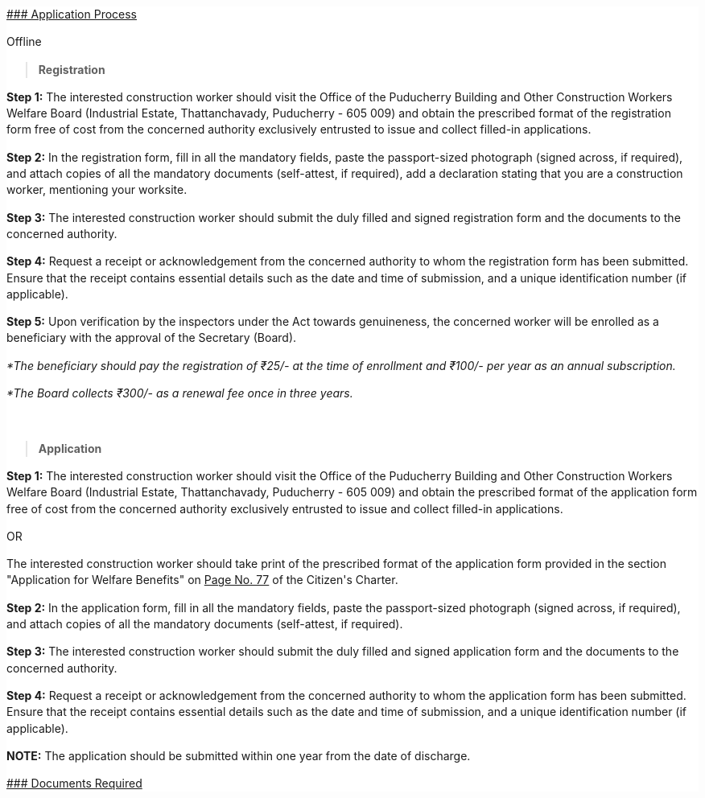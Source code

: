 [### Application Process](https://www.myscheme.gov.in/schemes/mas-pbaocwwb#application-process)

Offline

> **Registration**

**Step 1:** The interested construction worker should visit the Office of the Puducherry Building and Other Construction Workers Welfare Board (Industrial Estate, Thattanchavady, Puducherry - 605 009) and obtain the prescribed format of the registration form free of cost from the concerned authority exclusively entrusted to issue and collect filled-in applications.

**Step 2:** In the registration form, fill in all the mandatory fields, paste the passport-sized photograph (signed across, if required), and attach copies of all the mandatory documents (self-attest, if required), add a declaration stating that you are a construction worker, mentioning your worksite.

**Step 3:** The interested construction worker should submit the duly filled and signed registration form and the documents to the concerned authority.

**Step 4:** Request a receipt or acknowledgement from the concerned authority to whom the registration form has been submitted. Ensure that the receipt contains essential details such as the date and time of submission, and a unique identification number (if applicable).

**Step 5:** Upon verification by the inspectors under the Act towards genuineness, the concerned worker will be enrolled as a beneficiary with the approval of the Secretary (Board).

_\*The beneficiary should pay the registration of ₹25/- at the time of enrollment and ₹100/- per year as an annual subscription._

_\*The Board collects ₹300/- as a renewal fee once in three years._

﻿

> **Application**

**Step 1:** The interested construction worker should visit the Office of the Puducherry Building and Other Construction Workers Welfare Board (Industrial Estate, Thattanchavady, Puducherry - 605 009) and obtain the prescribed format of the application form free of cost from the concerned authority exclusively entrusted to issue and collect filled-in applications.

OR

The interested construction worker should take print of the prescribed format of the application form provided in the section "Application for Welfare Benefits" on [Page No. 77](https://labour.py.gov.in/sites/default/files/citizens-charter-2020.pdf) of the Citizen's Charter.

**Step 2:** In the application form, fill in all the mandatory fields, paste the passport-sized photograph (signed across, if required), and attach copies of all the mandatory documents (self-attest, if required).

**Step 3:** The interested construction worker should submit the duly filled and signed application form and the documents to the concerned authority.

**Step 4:** Request a receipt or acknowledgement from the concerned authority to whom the application form has been submitted. Ensure that the receipt contains essential details such as the date and time of submission, and a unique identification number (if applicable).

**NOTE:** The application should be submitted within one year from the date of discharge.

[### Documents Required](https://www.myscheme.gov.in/schemes/mas-pbaocwwb#documents-required)
